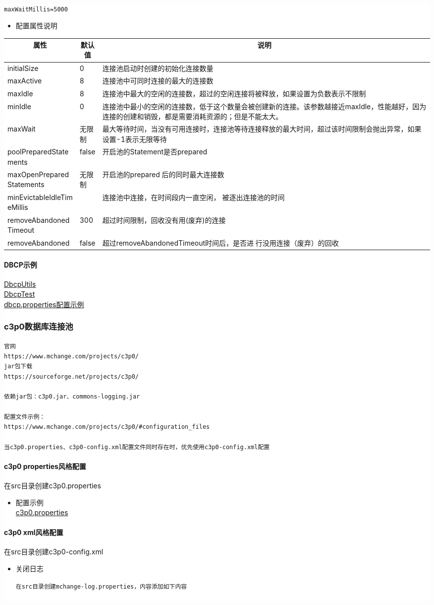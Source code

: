 ```text
maxWaitMillis=5000
```

* 配置属性说明

| 属性                       | 默认值 | 说明                                                         |
| -------------------------- | ------ | ------------------------------------------------------------ |
| initialSize                | 0      | 连接池启动时创建的初始化连接数量                             |
| maxActive                  | 8      | 连接池中可同时连接的最大的连接数                             |
| maxIdle                    | 8      | 连接池中最大的空闲的连接数，超过的空闲连接将被释放，如果设置为负数表示不限制 |
| minIdle                    | 0      | 连接池中最小的空闲的连接数，低于这个数量会被创建新的连接。该参数越接近maxIdle，性能越好，因为连接的创建和销毁，都是需要消耗资源的；但是不能太大。 |
| maxWait                    | 无限制 | 最大等待时间，当没有可用连接时，连接池等待连接释放的最大时间，超过该时间限制会抛出异常，如果设置-1表示无限等待 |
| poolPreparedStatements     | false  | 开启池的Statement是否prepared                                |
| maxOpenPreparedStatements  | 无限制 | 开启池的prepared 后的同时最大连接数                          |
| minEvictableIdleTimeMillis |        | 连接池中连接，在时间段内一直空闲， 被逐出连接池的时间        |
| removeAbandonedTimeout     | 300    | 超过时间限制，回收没有用(废弃)的连接                         |
| removeAbandoned            | false  | 超过removeAbandonedTimeout时间后，是否进 行没用连接（废弃）的回收 |

#### DBCP示例  
[DbcpUtils](../day04/src/com/java/www/DbcpUtils.java)  
[DbcpTest](../day04/src/com/java/www/DbcpTest.java)  
[dbcp.properties配置示例](../day04/src/dbcp.properties)  

### c3p0数据库连接池
```text
官网
https://www.mchange.com/projects/c3p0/
jar包下载
https://sourceforge.net/projects/c3p0/

依赖jar包：c3p0.jar、commons-logging.jar

配置文件示例：
https://www.mchange.com/projects/c3p0/#configuration_files

当c3p0.properties、c3p0-config.xml配置文件同时存在时，优先使用c3p0-config.xml配置
```

#### c3p0 properties风格配置
在src目录创建c3p0.properties
* 配置示例  
[c3p0.properties](../day04/src/c3p0.properties)  

#### c3p0 xml风格配置
在src目录创建c3p0-config.xml
* 关闭日志
    ```text
    在src目录创建mchange-log.properties，内容添加如下内容
    